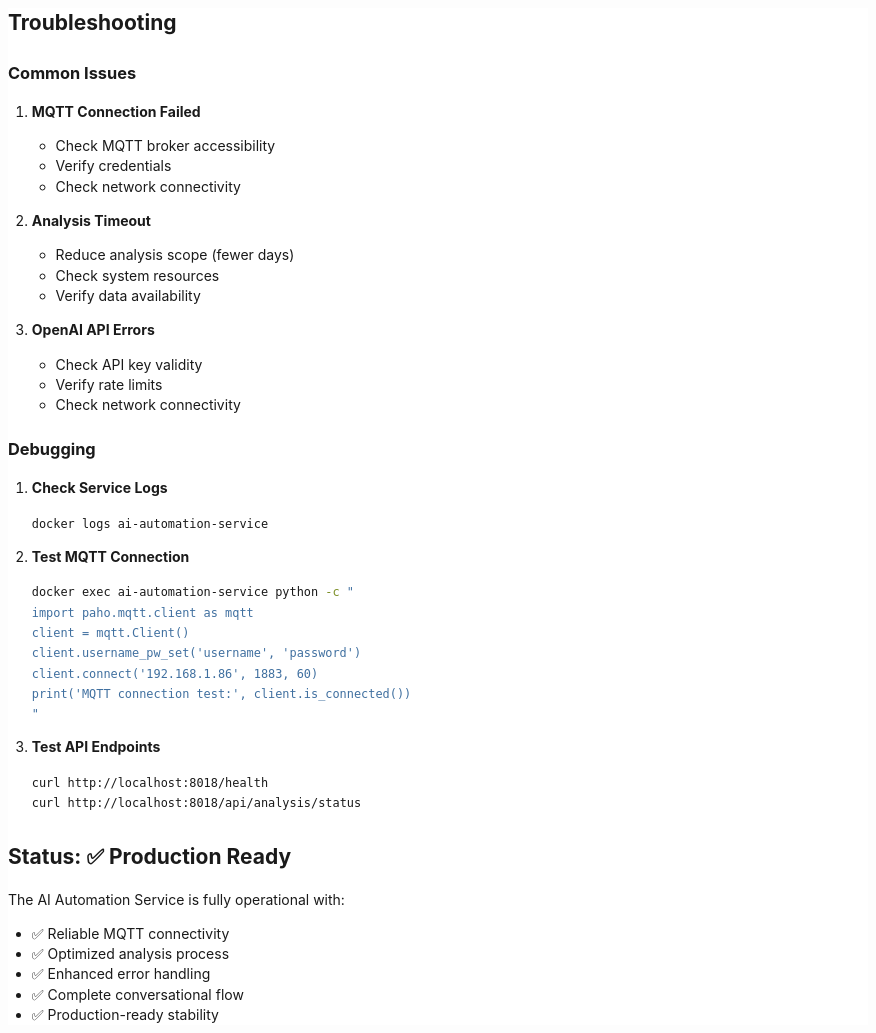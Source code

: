 ## Troubleshooting

### Common Issues

1. **MQTT Connection Failed**
   - Check MQTT broker accessibility
   - Verify credentials
   - Check network connectivity

2. **Analysis Timeout**
   - Reduce analysis scope (fewer days)
   - Check system resources
   - Verify data availability

3. **OpenAI API Errors**
   - Check API key validity
   - Verify rate limits
   - Check network connectivity

### Debugging

1. **Check Service Logs**
   ```bash
   docker logs ai-automation-service
   ```

2. **Test MQTT Connection**
   ```bash
   docker exec ai-automation-service python -c "
   import paho.mqtt.client as mqtt
   client = mqtt.Client()
   client.username_pw_set('username', 'password')
   client.connect('192.168.1.86', 1883, 60)
   print('MQTT connection test:', client.is_connected())
   "
   ```

3. **Test API Endpoints**
   ```bash
   curl http://localhost:8018/health
   curl http://localhost:8018/api/analysis/status
   ```

## Status: ✅ Production Ready

The AI Automation Service is fully operational with:
- ✅ Reliable MQTT connectivity
- ✅ Optimized analysis process
- ✅ Enhanced error handling
- ✅ Complete conversational flow
- ✅ Production-ready stability
